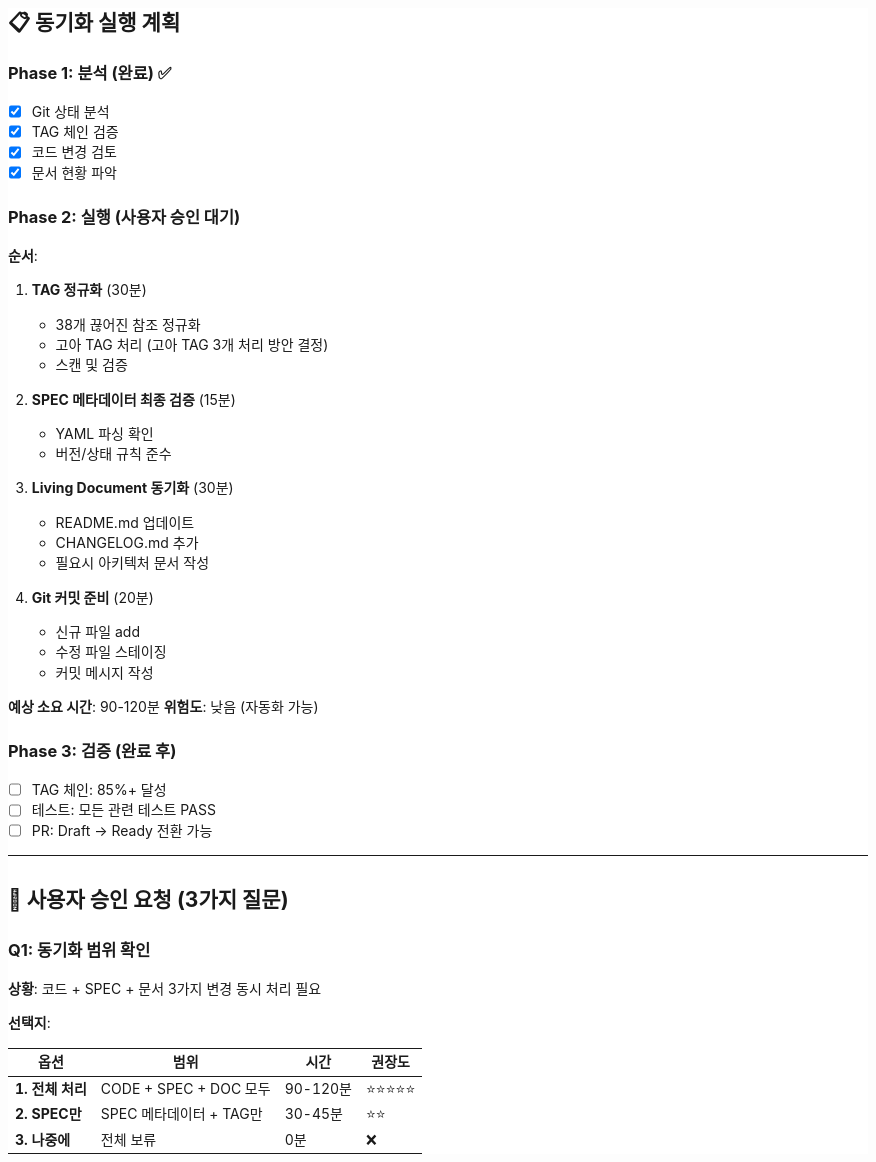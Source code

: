 ## 📋 동기화 실행 계획

### Phase 1: 분석 (완료) ✅

- [x] Git 상태 분석
- [x] TAG 체인 검증
- [x] 코드 변경 검토
- [x] 문서 현황 파악

### Phase 2: 실행 (사용자 승인 대기)

**순서**:

1. **TAG 정규화** (30분)
   - 38개 끊어진 참조 정규화
   - 고아 TAG 처리 (고아 TAG 3개 처리 방안 결정)
   - 스캔 및 검증

2. **SPEC 메타데이터 최종 검증** (15분)
   - YAML 파싱 확인
   - 버전/상태 규칙 준수

3. **Living Document 동기화** (30분)
   - README.md 업데이트
   - CHANGELOG.md 추가
   - 필요시 아키텍처 문서 작성

4. **Git 커밋 준비** (20분)
   - 신규 파일 add
   - 수정 파일 스테이징
   - 커밋 메시지 작성

**예상 소요 시간**: 90-120분
**위험도**: 낮음 (자동화 가능)

### Phase 3: 검증 (완료 후)

- [ ] TAG 체인: 85%+ 달성
- [ ] 테스트: 모든 관련 테스트 PASS
- [ ] PR: Draft → Ready 전환 가능

---

## 🎯 사용자 승인 요청 (3가지 질문)

### Q1: 동기화 범위 확인

**상황**: 코드 + SPEC + 문서 3가지 변경 동시 처리 필요

**선택지**:

| 옵션             | 범위                    | 시간     | 권장도 |
| ---------------- | ----------------------- | -------- | ------ |
| **1. 전체 처리** | CODE + SPEC + DOC 모두  | 90-120분 | ⭐⭐⭐⭐⭐  |
| **2. SPEC만**    | SPEC 메타데이터 + TAG만 | 30-45분  | ⭐⭐     |
| **3. 나중에**    | 전체 보류               | 0분      | ❌      |
